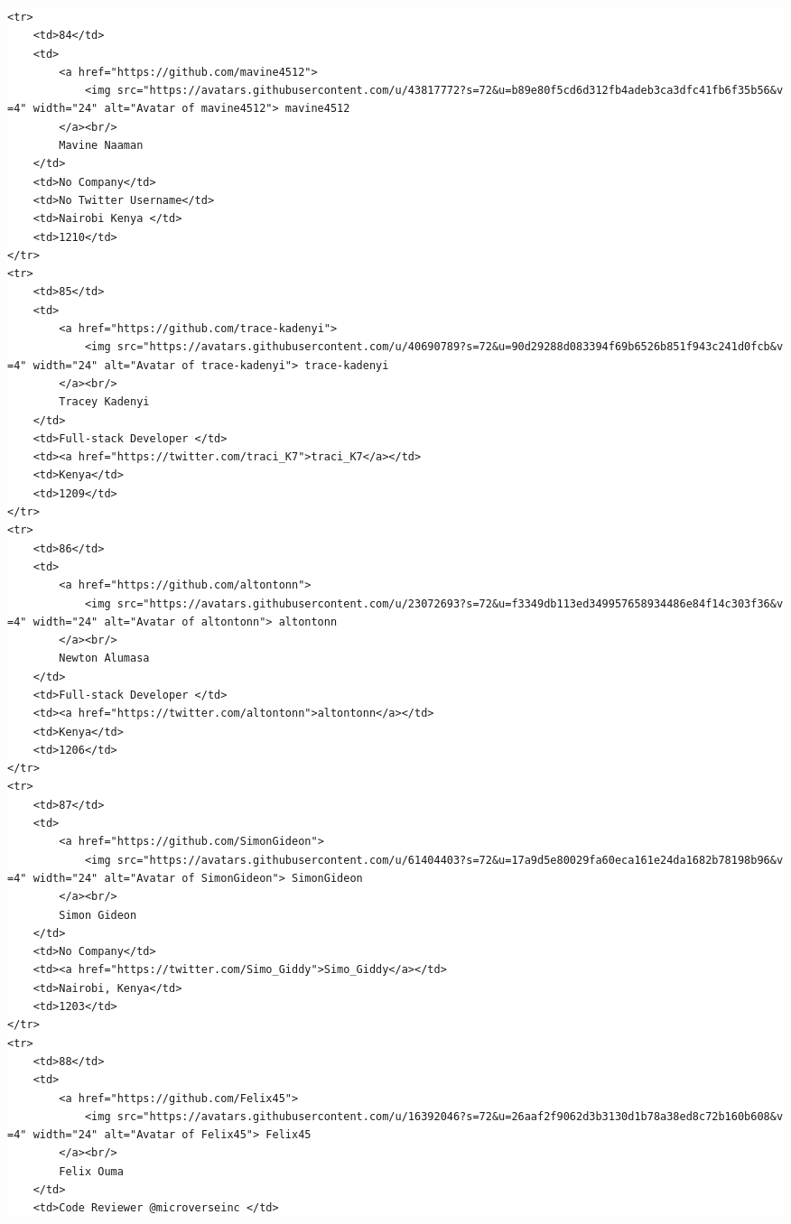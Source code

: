 	<tr>
		<td>84</td>
		<td>
			<a href="https://github.com/mavine4512">
				<img src="https://avatars.githubusercontent.com/u/43817772?s=72&u=b89e80f5cd6d312fb4adeb3ca3dfc41fb6f35b56&v=4" width="24" alt="Avatar of mavine4512"> mavine4512
			</a><br/>
			Mavine Naaman
		</td>
		<td>No Company</td>
		<td>No Twitter Username</td>
		<td>Nairobi Kenya </td>
		<td>1210</td>
	</tr>
	<tr>
		<td>85</td>
		<td>
			<a href="https://github.com/trace-kadenyi">
				<img src="https://avatars.githubusercontent.com/u/40690789?s=72&u=90d29288d083394f69b6526b851f943c241d0fcb&v=4" width="24" alt="Avatar of trace-kadenyi"> trace-kadenyi
			</a><br/>
			Tracey Kadenyi
		</td>
		<td>Full-stack Developer </td>
		<td><a href="https://twitter.com/traci_K7">traci_K7</a></td>
		<td>Kenya</td>
		<td>1209</td>
	</tr>
	<tr>
		<td>86</td>
		<td>
			<a href="https://github.com/altontonn">
				<img src="https://avatars.githubusercontent.com/u/23072693?s=72&u=f3349db113ed349957658934486e84f14c303f36&v=4" width="24" alt="Avatar of altontonn"> altontonn
			</a><br/>
			Newton Alumasa
		</td>
		<td>Full-stack Developer </td>
		<td><a href="https://twitter.com/altontonn">altontonn</a></td>
		<td>Kenya</td>
		<td>1206</td>
	</tr>
	<tr>
		<td>87</td>
		<td>
			<a href="https://github.com/SimonGideon">
				<img src="https://avatars.githubusercontent.com/u/61404403?s=72&u=17a9d5e80029fa60eca161e24da1682b78198b96&v=4" width="24" alt="Avatar of SimonGideon"> SimonGideon
			</a><br/>
			Simon Gideon
		</td>
		<td>No Company</td>
		<td><a href="https://twitter.com/Simo_Giddy">Simo_Giddy</a></td>
		<td>Nairobi, Kenya</td>
		<td>1203</td>
	</tr>
	<tr>
		<td>88</td>
		<td>
			<a href="https://github.com/Felix45">
				<img src="https://avatars.githubusercontent.com/u/16392046?s=72&u=26aaf2f9062d3b3130d1b78a38ed8c72b160b608&v=4" width="24" alt="Avatar of Felix45"> Felix45
			</a><br/>
			Felix Ouma
		</td>
		<td>Code Reviewer @microverseinc </td>